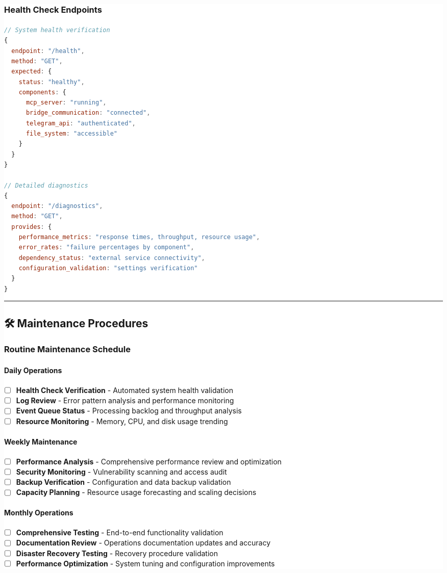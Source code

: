 ### Health Check Endpoints

```javascript
// System health verification
{
  endpoint: "/health",
  method: "GET", 
  expected: {
    status: "healthy",
    components: {
      mcp_server: "running",
      bridge_communication: "connected", 
      telegram_api: "authenticated",
      file_system: "accessible"
    }
  }
}

// Detailed diagnostics
{
  endpoint: "/diagnostics",
  method: "GET",
  provides: {
    performance_metrics: "response times, throughput, resource usage",
    error_rates: "failure percentages by component",
    dependency_status: "external service connectivity",
    configuration_validation: "settings verification"
  }
}
```

---

## 🛠️ Maintenance Procedures

### Routine Maintenance Schedule

#### **Daily Operations**
- [ ] **Health Check Verification** - Automated system health validation
- [ ] **Log Review** - Error pattern analysis and performance monitoring
- [ ] **Event Queue Status** - Processing backlog and throughput analysis
- [ ] **Resource Monitoring** - Memory, CPU, and disk usage trending

#### **Weekly Maintenance**
- [ ] **Performance Analysis** - Comprehensive performance review and optimization
- [ ] **Security Monitoring** - Vulnerability scanning and access audit
- [ ] **Backup Verification** - Configuration and data backup validation
- [ ] **Capacity Planning** - Resource usage forecasting and scaling decisions

#### **Monthly Operations**
- [ ] **Comprehensive Testing** - End-to-end functionality validation
- [ ] **Documentation Review** - Operations documentation updates and accuracy
- [ ] **Disaster Recovery Testing** - Recovery procedure validation
- [ ] **Performance Optimization** - System tuning and configuration improvements
